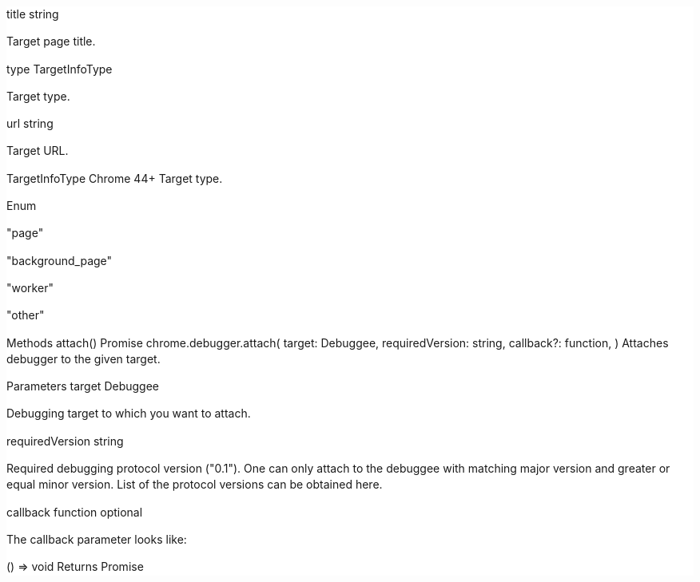 title
string

Target page title.

type
TargetInfoType

Target type.

url
string

Target URL.

TargetInfoType
Chrome 44+
Target type.

Enum

"page"

"background_page"

"worker"

"other"

Methods
attach()
Promise
chrome.debugger.attach(
  target: Debuggee,
  requiredVersion: string,
  callback?: function,
)
Attaches debugger to the given target.

Parameters
target
Debuggee

Debugging target to which you want to attach.

requiredVersion
string

Required debugging protocol version ("0.1"). One can only attach to the debuggee with matching major version and greater or equal minor version. List of the protocol versions can be obtained here.

callback
function optional

The callback parameter looks like:

() => void
Returns
Promise<void>
